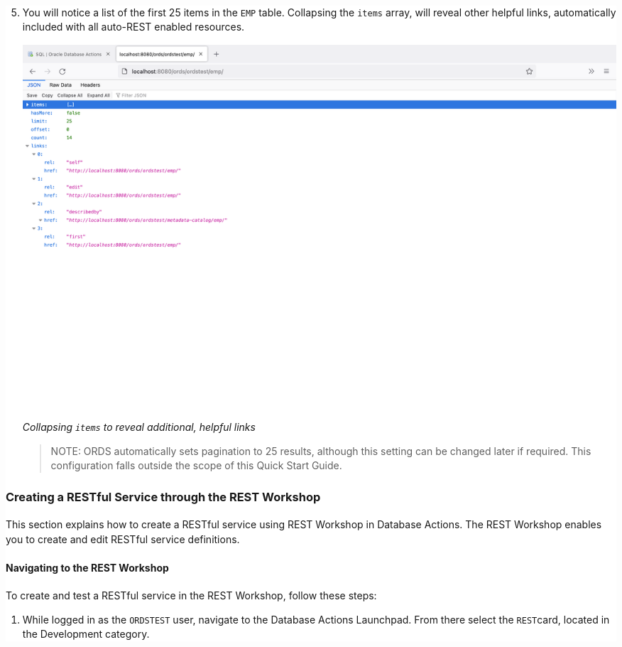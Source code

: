 5. You will notice a list of the first 25 items in the `EMP` table. Collapsing the `items` array, will reveal other helpful links, automatically included with all auto-REST enabled resources.

   ![collapsing-items-to-reveal-provided-links](./ordsQuickStartGuideImages/collapsing-items-to-reveal-provided-links.png)
   *Collapsing `items` to reveal additional, helpful links*

   > NOTE: ORDS automatically sets pagination to 25 results, although this setting can be changed later if required. This configuration falls outside the scope of this Quick Start Guide.

### Creating a RESTful Service through the REST Workshop

This section explains how to create a RESTful service using REST Workshop in Database Actions. The REST Workshop enables you to create and edit RESTful service definitions.

#### Navigating to the REST Workshop

To create and test a RESTful service in the REST Workshop, follow these steps:

1. While logged in as the `ORDSTEST` user, navigate to the Database Actions Launchpad. From there select the `REST`card, located in the Development category.
